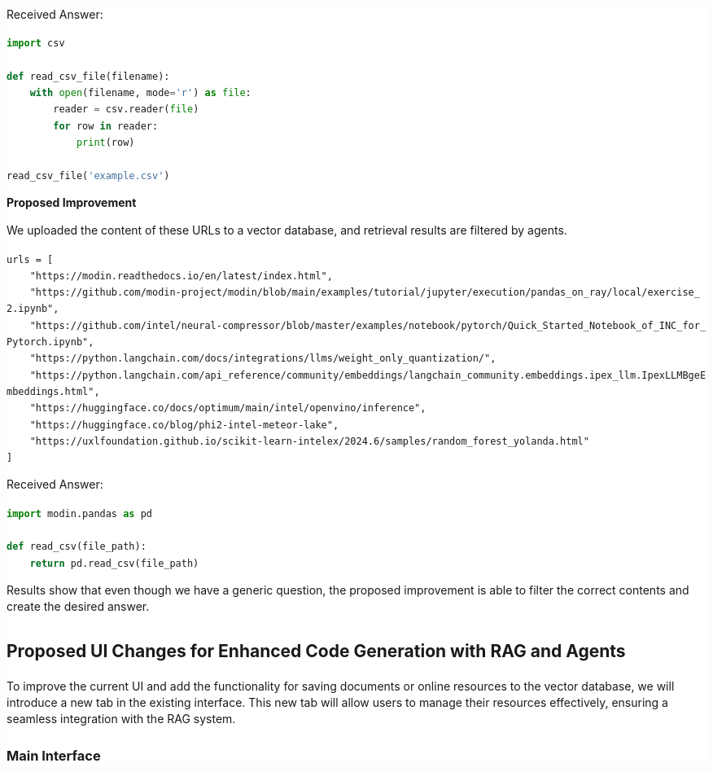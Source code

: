 Received Answer:
```python
import csv

def read_csv_file(filename):
    with open(filename, mode='r') as file:
        reader = csv.reader(file)
        for row in reader:
            print(row)

read_csv_file('example.csv')
```

**Proposed Improvement**

We uploaded the content of these URLs to a vector database, and retrieval results are filtered by agents.

```
urls = [
    "https://modin.readthedocs.io/en/latest/index.html",
    "https://github.com/modin-project/modin/blob/main/examples/tutorial/jupyter/execution/pandas_on_ray/local/exercise_2.ipynb", 
    "https://github.com/intel/neural-compressor/blob/master/examples/notebook/pytorch/Quick_Started_Notebook_of_INC_for_Pytorch.ipynb", 
    "https://python.langchain.com/docs/integrations/llms/weight_only_quantization/", 
    "https://python.langchain.com/api_reference/community/embeddings/langchain_community.embeddings.ipex_llm.IpexLLMBgeEmbeddings.html", 
    "https://huggingface.co/docs/optimum/main/intel/openvino/inference",
    "https://huggingface.co/blog/phi2-intel-meteor-lake", 
    "https://uxlfoundation.github.io/scikit-learn-intelex/2024.6/samples/random_forest_yolanda.html" 
]
```

Received Answer:
```python
import modin.pandas as pd

def read_csv(file_path):
    return pd.read_csv(file_path)
```

Results show that even though we have a generic question, the proposed improvement is able to filter the correct contents and create the desired answer.


## Proposed UI Changes for Enhanced Code Generation with RAG and Agents

To improve the current UI and add the functionality for saving documents or online resources to the vector database, we will introduce a new tab in the existing interface. This new tab will allow users to manage their resources effectively, ensuring a seamless integration with the RAG system.

### Main Interface
